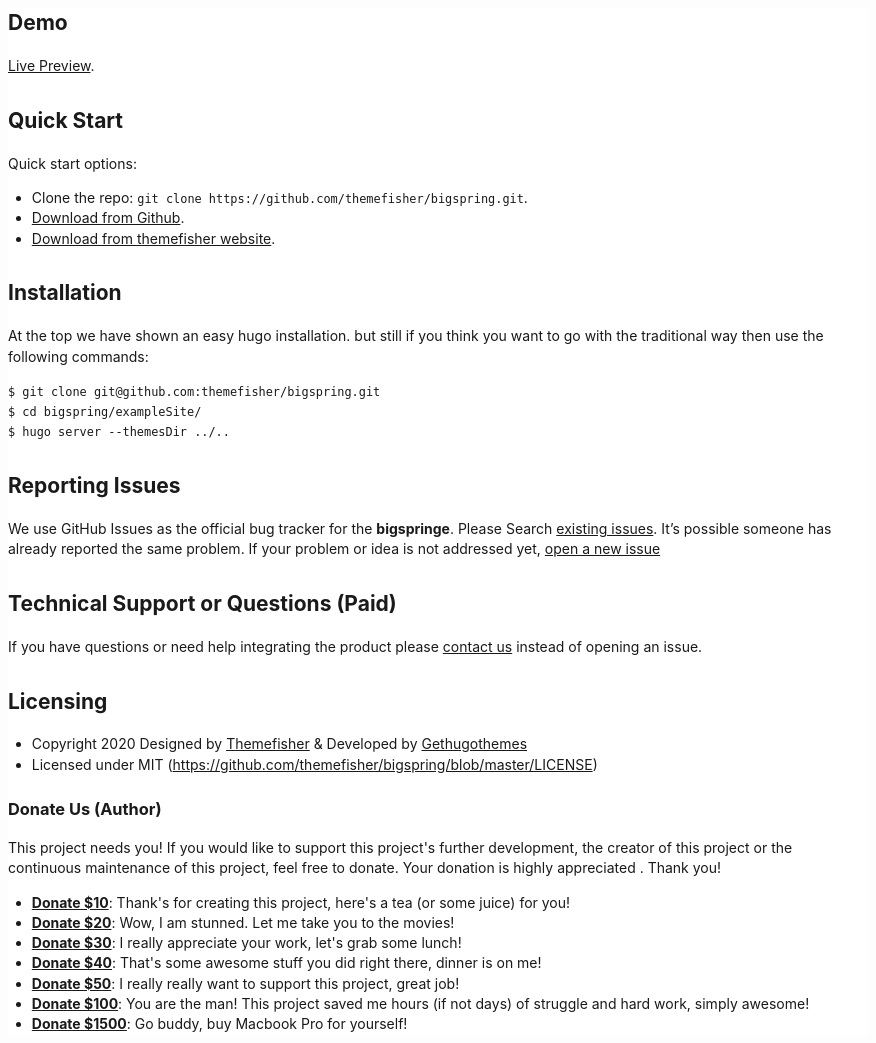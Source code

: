 ## Demo

[Live Preview](http://demo.themefisher.com/bigspring-hugo/).

## Quick Start
Quick start options:

- Clone the repo: `git clone https://github.com/themefisher/bigspring.git`.
- [Download from Github](https://github.com/themefisher/bigspring/archive/master.zip).
- [Download from themefisher website](https://themefisher.com/products/bigspringtive-portfolio-template).

## Installation
At the top we have shown an easy hugo installation. but still if you think you want to go with the traditional way then use the following commands:

```
$ git clone git@github.com:themefisher/bigspring.git
$ cd bigspring/exampleSite/
$ hugo server --themesDir ../..
```


## Reporting Issues

We use GitHub Issues as the official bug tracker for the **bigspringe**. Please Search [existing issues](https://github.com/themefisher/bigspring/issues). It’s possible someone has already reported the same problem.
If your problem or idea is not addressed yet, [open a new issue](https://github.com/themefisher/bigspring/issues/new)

## Technical Support or Questions (Paid)

If you have questions or need help integrating the product please [contact us](mailto:mehedi@themefisher.com) instead of opening an issue.

## Licensing

- Copyright 2020 Designed by [Themefisher](https://themefisher.com/) & Developed by [Gethugothemes](https://gethugothemes.com/)
- Licensed under MIT (https://github.com/themefisher/bigspring/blob/master/LICENSE)

### Donate Us (Author) 
This project needs you! If you would like to support this project's further development, the creator of this project or the continuous maintenance of this project, feel free to donate. Your donation is highly appreciated . Thank you!

* **[Donate $10](https://www.paypal.me/themefisher/10USD)**: Thank's for creating this project, here's a tea (or some juice) for you!
* **[Donate $20](https://www.paypal.me/themefisher/20USD)**: Wow, I am stunned. Let me take you to the movies!
* **[Donate $30](https://www.paypal.me/themefisher/30USD)**: I really appreciate your work, let's grab some lunch!
* **[Donate $40](https://www.paypal.me/themefisher/40USD)**: That's some awesome stuff you did right there, dinner is on me!
* **[Donate $50](https://www.paypal.me/themefisher/50USD)**: I really really want to support this project, great job!
* **[Donate $100](https://www.paypal.me/themefisher/100USD)**: You are the man! This project saved me hours (if not days) of struggle and hard work, simply awesome!
* **[Donate $1500](https://www.paypal.me/themefisher/1500USD)**: Go buddy, buy Macbook Pro for yourself!
